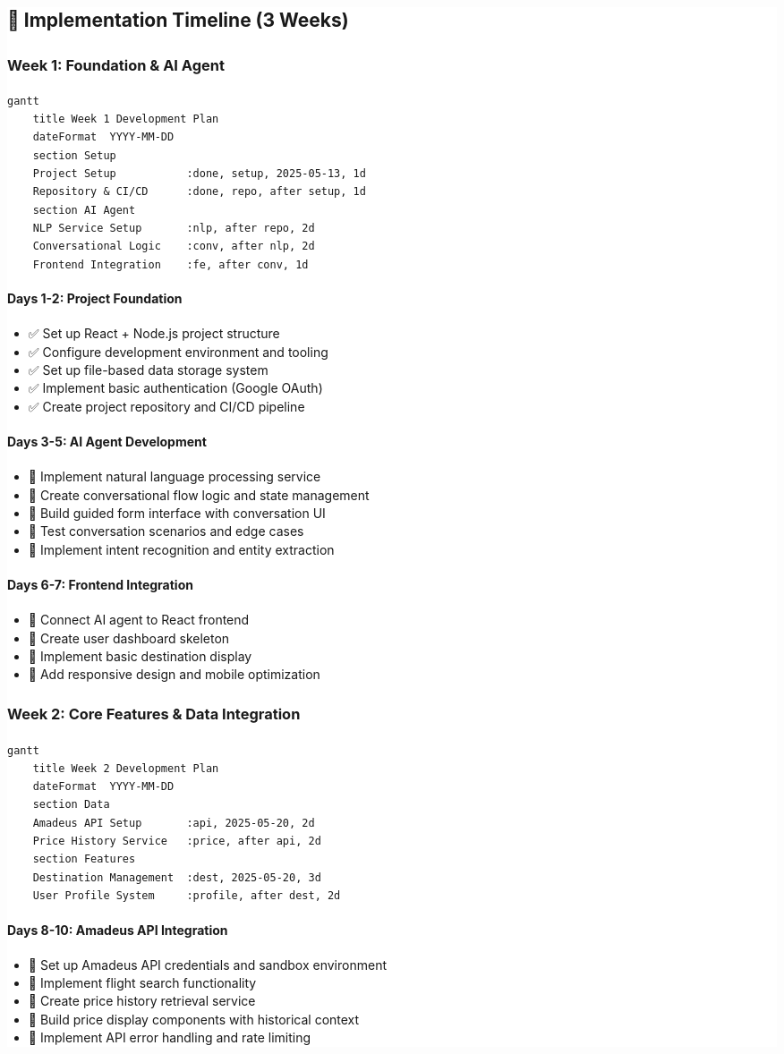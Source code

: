 ## 🔧 Implementation Timeline (3 Weeks)

### Week 1: Foundation & AI Agent

```mermaid
gantt
    title Week 1 Development Plan
    dateFormat  YYYY-MM-DD
    section Setup
    Project Setup           :done, setup, 2025-05-13, 1d
    Repository & CI/CD      :done, repo, after setup, 1d
    section AI Agent
    NLP Service Setup       :nlp, after repo, 2d
    Conversational Logic    :conv, after nlp, 2d
    Frontend Integration    :fe, after conv, 1d
```

#### Days 1-2: Project Foundation
- ✅ Set up React + Node.js project structure
- ✅ Configure development environment and tooling
- ✅ Set up file-based data storage system
- ✅ Implement basic authentication (Google OAuth)
- ✅ Create project repository and CI/CD pipeline

#### Days 3-5: AI Agent Development
- 🤖 Implement natural language processing service
- 🤖 Create conversational flow logic and state management
- 🤖 Build guided form interface with conversation UI
- 🤖 Test conversation scenarios and edge cases
- 🤖 Implement intent recognition and entity extraction

#### Days 6-7: Frontend Integration
- 🎨 Connect AI agent to React frontend
- 🎨 Create user dashboard skeleton
- 🎨 Implement basic destination display
- 🎨 Add responsive design and mobile optimization

### Week 2: Core Features & Data Integration

```mermaid
gantt
    title Week 2 Development Plan
    dateFormat  YYYY-MM-DD
    section Data
    Amadeus API Setup       :api, 2025-05-20, 2d
    Price History Service   :price, after api, 2d
    section Features
    Destination Management  :dest, 2025-05-20, 3d
    User Profile System     :profile, after dest, 2d
```

#### Days 8-10: Amadeus API Integration
- 🛫 Set up Amadeus API credentials and sandbox environment
- 🛫 Implement flight search functionality
- 🛫 Create price history retrieval service
- 🛫 Build price display components with historical context
- 🛫 Implement API error handling and rate limiting
